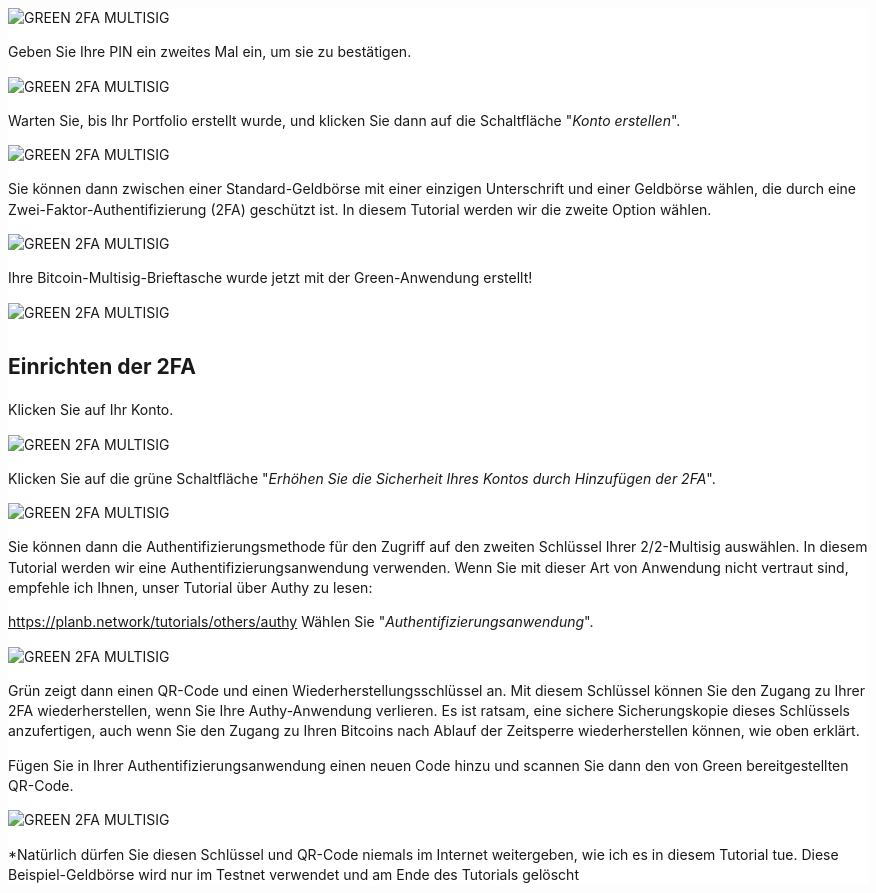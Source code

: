 ![GREEN 2FA MULTISIG](assets/fr/18.webp)

Geben Sie Ihre PIN ein zweites Mal ein, um sie zu bestätigen.

![GREEN 2FA MULTISIG](assets/fr/19.webp)

Warten Sie, bis Ihr Portfolio erstellt wurde, und klicken Sie dann auf die Schaltfläche "*Konto erstellen*".

![GREEN 2FA MULTISIG](assets/fr/20.webp)

Sie können dann zwischen einer Standard-Geldbörse mit einer einzigen Unterschrift und einer Geldbörse wählen, die durch eine Zwei-Faktor-Authentifizierung (2FA) geschützt ist. In diesem Tutorial werden wir die zweite Option wählen.

![GREEN 2FA MULTISIG](assets/fr/21.webp)

Ihre Bitcoin-Multisig-Brieftasche wurde jetzt mit der Green-Anwendung erstellt!

![GREEN 2FA MULTISIG](assets/fr/22.webp)

## Einrichten der 2FA

Klicken Sie auf Ihr Konto.

![GREEN 2FA MULTISIG](assets/fr/23.webp)

Klicken Sie auf die grüne Schaltfläche "*Erhöhen Sie die Sicherheit Ihres Kontos durch Hinzufügen der 2FA*".

![GREEN 2FA MULTISIG](assets/fr/24.webp)

Sie können dann die Authentifizierungsmethode für den Zugriff auf den zweiten Schlüssel Ihrer 2/2-Multisig auswählen. In diesem Tutorial werden wir eine Authentifizierungsanwendung verwenden. Wenn Sie mit dieser Art von Anwendung nicht vertraut sind, empfehle ich Ihnen, unser Tutorial über Authy zu lesen:

https://planb.network/tutorials/others/authy
Wählen Sie "*Authentifizierungsanwendung*".

![GREEN 2FA MULTISIG](assets/fr/25.webp)

Grün zeigt dann einen QR-Code und einen Wiederherstellungsschlüssel an. Mit diesem Schlüssel können Sie den Zugang zu Ihrer 2FA wiederherstellen, wenn Sie Ihre Authy-Anwendung verlieren. Es ist ratsam, eine sichere Sicherungskopie dieses Schlüssels anzufertigen, auch wenn Sie den Zugang zu Ihren Bitcoins nach Ablauf der Zeitsperre wiederherstellen können, wie oben erklärt.

Fügen Sie in Ihrer Authentifizierungsanwendung einen neuen Code hinzu und scannen Sie dann den von Green bereitgestellten QR-Code.

![GREEN 2FA MULTISIG](assets/fr/26.webp)

*Natürlich dürfen Sie diesen Schlüssel und QR-Code niemals im Internet weitergeben, wie ich es in diesem Tutorial tue. Diese Beispiel-Geldbörse wird nur im Testnet verwendet und am Ende des Tutorials gelöscht
